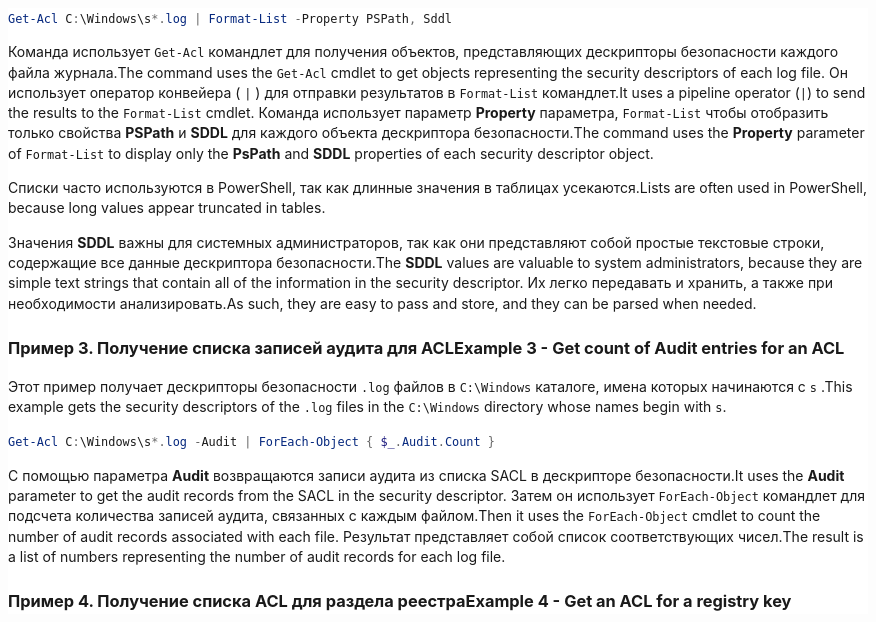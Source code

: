 ```powershell
Get-Acl C:\Windows\s*.log | Format-List -Property PSPath, Sddl
```

<span data-ttu-id="ad239-120">Команда использует `Get-Acl` командлет для получения объектов, представляющих дескрипторы безопасности каждого файла журнала.</span><span class="sxs-lookup"><span data-stu-id="ad239-120">The command uses the `Get-Acl` cmdlet to get objects representing the security descriptors of each log file.</span></span> <span data-ttu-id="ad239-121">Он использует оператор конвейера ( `|` ) для отправки результатов в `Format-List` командлет.</span><span class="sxs-lookup"><span data-stu-id="ad239-121">It uses a pipeline operator (`|`) to send the results to the `Format-List` cmdlet.</span></span> <span data-ttu-id="ad239-122">Команда использует параметр **Property** параметра, `Format-List` чтобы отобразить только свойства **PSPath** и **SDDL** для каждого объекта дескриптора безопасности.</span><span class="sxs-lookup"><span data-stu-id="ad239-122">The command uses the **Property** parameter of `Format-List` to display only the **PsPath** and **SDDL** properties of each security descriptor object.</span></span>

<span data-ttu-id="ad239-123">Списки часто используются в PowerShell, так как длинные значения в таблицах усекаются.</span><span class="sxs-lookup"><span data-stu-id="ad239-123">Lists are often used in PowerShell, because long values appear truncated in tables.</span></span>

<span data-ttu-id="ad239-124">Значения **SDDL** важны для системных администраторов, так как они представляют собой простые текстовые строки, содержащие все данные дескриптора безопасности.</span><span class="sxs-lookup"><span data-stu-id="ad239-124">The **SDDL** values are valuable to system administrators, because they are simple text strings that contain all of the information in the security descriptor.</span></span> <span data-ttu-id="ad239-125">Их легко передавать и хранить, а также при необходимости анализировать.</span><span class="sxs-lookup"><span data-stu-id="ad239-125">As such, they are easy to pass and store, and they can be parsed when needed.</span></span>

### <span data-ttu-id="ad239-126">Пример 3. Получение списка записей аудита для ACL</span><span class="sxs-lookup"><span data-stu-id="ad239-126">Example 3 - Get count of Audit entries for an ACL</span></span>

<span data-ttu-id="ad239-127">Этот пример получает дескрипторы безопасности `.log` файлов в `C:\Windows` каталоге, имена которых начинаются с `s` .</span><span class="sxs-lookup"><span data-stu-id="ad239-127">This example gets the security descriptors of the `.log` files in the `C:\Windows` directory whose names begin with `s`.</span></span>

```powershell
Get-Acl C:\Windows\s*.log -Audit | ForEach-Object { $_.Audit.Count }
```

<span data-ttu-id="ad239-128">С помощью параметра **Audit** возвращаются записи аудита из списка SACL в дескрипторе безопасности.</span><span class="sxs-lookup"><span data-stu-id="ad239-128">It uses the **Audit** parameter to get the audit records from the SACL in the security descriptor.</span></span>
<span data-ttu-id="ad239-129">Затем он использует `ForEach-Object` командлет для подсчета количества записей аудита, связанных с каждым файлом.</span><span class="sxs-lookup"><span data-stu-id="ad239-129">Then it uses the `ForEach-Object` cmdlet to count the number of audit records associated with each file.</span></span> <span data-ttu-id="ad239-130">Результат представляет собой список соответствующих чисел.</span><span class="sxs-lookup"><span data-stu-id="ad239-130">The result is a list of numbers representing the number of audit records for each log file.</span></span>

### <span data-ttu-id="ad239-131">Пример 4. Получение списка ACL для раздела реестра</span><span class="sxs-lookup"><span data-stu-id="ad239-131">Example 4 - Get an ACL for a registry key</span></span>
